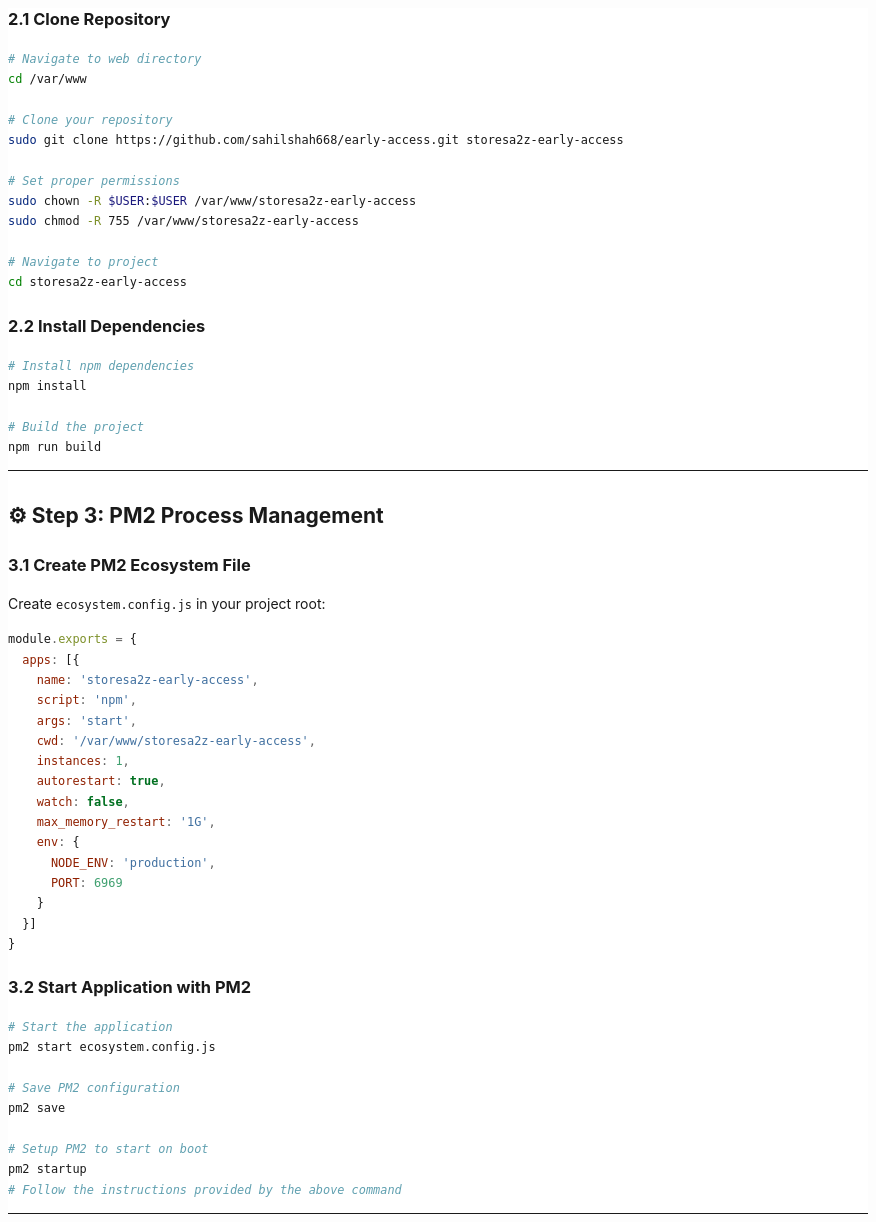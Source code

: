 ### **2.1 Clone Repository**
```bash
# Navigate to web directory
cd /var/www

# Clone your repository
sudo git clone https://github.com/sahilshah668/early-access.git storesa2z-early-access

# Set proper permissions
sudo chown -R $USER:$USER /var/www/storesa2z-early-access
sudo chmod -R 755 /var/www/storesa2z-early-access

# Navigate to project
cd storesa2z-early-access
```

### **2.2 Install Dependencies**
```bash
# Install npm dependencies
npm install

# Build the project
npm run build
```

---

## ⚙️ **Step 3: PM2 Process Management**

### **3.1 Create PM2 Ecosystem File**
Create `ecosystem.config.js` in your project root:

```javascript
module.exports = {
  apps: [{
    name: 'storesa2z-early-access',
    script: 'npm',
    args: 'start',
    cwd: '/var/www/storesa2z-early-access',
    instances: 1,
    autorestart: true,
    watch: false,
    max_memory_restart: '1G',
    env: {
      NODE_ENV: 'production',
      PORT: 6969
    }
  }]
}
```

### **3.2 Start Application with PM2**
```bash
# Start the application
pm2 start ecosystem.config.js

# Save PM2 configuration
pm2 save

# Setup PM2 to start on boot
pm2 startup
# Follow the instructions provided by the above command
```

---
